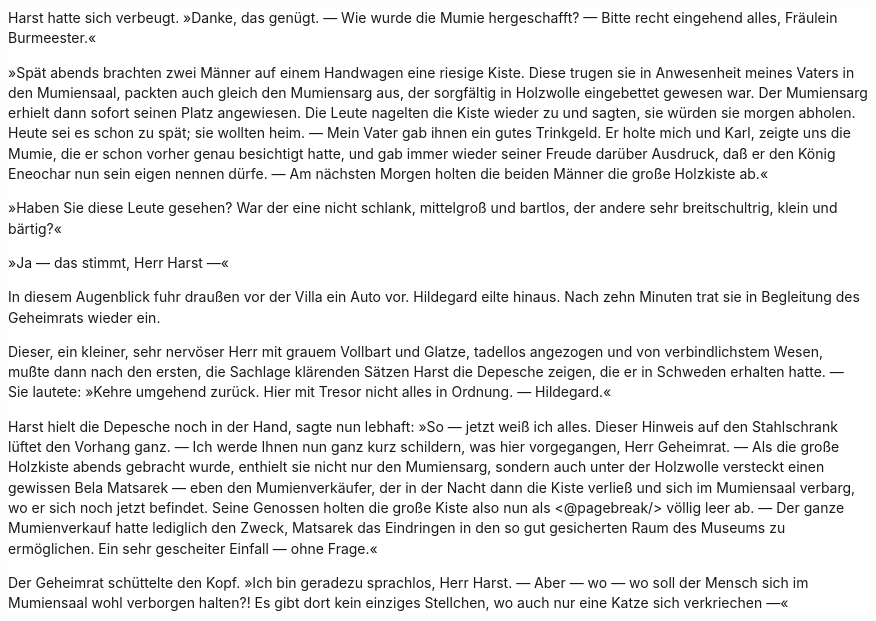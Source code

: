 Harst hatte sich verbeugt. »Danke, das genügt. — Wie
wurde die Mumie hergeschafft? — Bitte recht eingehend alles,
Fräulein Burmeester.«

»Spät abends brachten zwei Männer auf einem Handwagen
eine riesige Kiste. Diese trugen sie in Anwesenheit meines
Vaters in den Mumiensaal, packten auch gleich den Mumiensarg
aus, der sorgfältig in Holzwolle eingebettet gewesen
war. Der Mumiensarg erhielt dann sofort seinen Platz
angewiesen. Die Leute nagelten die Kiste wieder zu und sagten,
sie würden sie morgen abholen. Heute sei es schon zu spät;
sie wollten heim. — Mein Vater gab ihnen ein gutes
Trinkgeld. Er holte mich und Karl, zeigte uns die Mumie,
die er schon vorher genau besichtigt hatte, und gab immer
wieder seiner Freude darüber Ausdruck, daß er den König
Eneochar nun sein eigen nennen dürfe. — Am nächsten Morgen
holten die beiden Männer die große Holzkiste ab.«

»Haben Sie diese Leute gesehen? War der eine nicht
schlank, mittelgroß und bartlos, der andere sehr breitschultrig,
klein und bärtig?«

»Ja — das stimmt, Herr Harst —«

In diesem Augenblick fuhr draußen vor der Villa ein Auto
vor. Hildegard eilte hinaus. Nach zehn Minuten trat sie
in Begleitung des Geheimrats wieder ein.

Dieser, ein kleiner, sehr nervöser Herr mit grauem Vollbart
und Glatze, tadellos angezogen und von verbindlichstem
Wesen, mußte dann nach den ersten, die Sachlage klärenden
Sätzen Harst die Depesche zeigen, die er in Schweden erhalten
hatte. — Sie lautete: »Kehre umgehend zurück. Hier mit
Tresor nicht alles in Ordnung. — Hildegard.«

Harst hielt die Depesche noch in der Hand, sagte nun lebhaft:
»So — jetzt weiß ich alles. Dieser Hinweis auf den
Stahlschrank lüftet den Vorhang ganz. — Ich werde Ihnen
nun ganz kurz schildern, was hier vorgegangen, Herr Geheimrat.
— Als die große Holzkiste abends gebracht wurde,
enthielt sie nicht nur den Mumiensarg, sondern auch unter
der Holzwolle versteckt einen gewissen Bela Matsarek — eben
den Mumienverkäufer, der in der Nacht dann die Kiste verließ
und sich im Mumiensaal verbarg, wo er sich noch jetzt befindet.
Seine Genossen holten die große Kiste also nun als
<@pagebreak/>
völlig leer ab. — Der ganze Mumienverkauf hatte lediglich
den Zweck, Matsarek das Eindringen in den so gut gesicherten
Raum des Museums zu ermöglichen. Ein sehr gescheiter Einfall
— ohne Frage.«

Der Geheimrat schüttelte den Kopf. »Ich bin geradezu
sprachlos, Herr Harst. — Aber — wo — wo soll der Mensch
sich im Mumiensaal wohl verborgen halten?! Es gibt dort
kein einziges Stellchen, wo auch nur eine Katze sich verkriechen
—«
